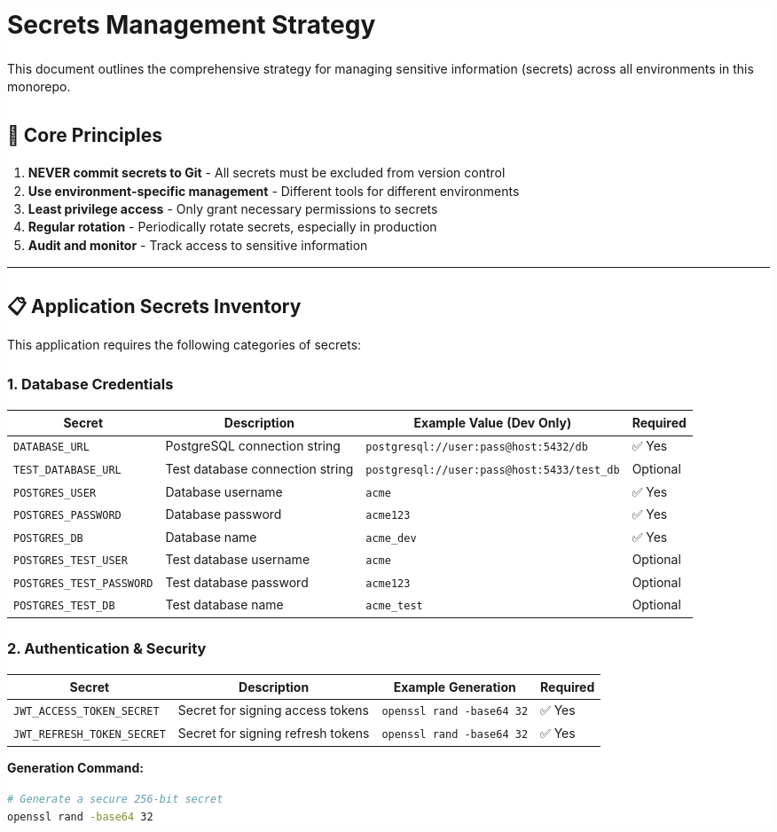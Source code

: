 # Secrets Management Strategy

This document outlines the comprehensive strategy for managing sensitive information (secrets) across all environments in this monorepo.

## 🔐 Core Principles

1. **NEVER commit secrets to Git** - All secrets must be excluded from version control
2. **Use environment-specific management** - Different tools for different environments
3. **Least privilege access** - Only grant necessary permissions to secrets
4. **Regular rotation** - Periodically rotate secrets, especially in production
5. **Audit and monitor** - Track access to sensitive information

---

## 📋 Application Secrets Inventory

This application requires the following categories of secrets:

### 1. Database Credentials

| Secret                   | Description                     | Example Value (Dev Only)                   | Required |
| ------------------------ | ------------------------------- | ------------------------------------------ | -------- |
| `DATABASE_URL`           | PostgreSQL connection string    | `postgresql://user:pass@host:5432/db`      | ✅ Yes   |
| `TEST_DATABASE_URL`      | Test database connection string | `postgresql://user:pass@host:5433/test_db` | Optional |
| `POSTGRES_USER`          | Database username               | `acme`                                     | ✅ Yes   |
| `POSTGRES_PASSWORD`      | Database password               | `acme123`                                  | ✅ Yes   |
| `POSTGRES_DB`            | Database name                   | `acme_dev`                                 | ✅ Yes   |
| `POSTGRES_TEST_USER`     | Test database username          | `acme`                                     | Optional |
| `POSTGRES_TEST_PASSWORD` | Test database password          | `acme123`                                  | Optional |
| `POSTGRES_TEST_DB`       | Test database name              | `acme_test`                                | Optional |

### 2. Authentication & Security

| Secret                     | Description                       | Example Generation        | Required |
| -------------------------- | --------------------------------- | ------------------------- | -------- |
| `JWT_ACCESS_TOKEN_SECRET`  | Secret for signing access tokens  | `openssl rand -base64 32` | ✅ Yes   |
| `JWT_REFRESH_TOKEN_SECRET` | Secret for signing refresh tokens | `openssl rand -base64 32` | ✅ Yes   |

**Generation Command:**

```bash
# Generate a secure 256-bit secret
openssl rand -base64 32
```
